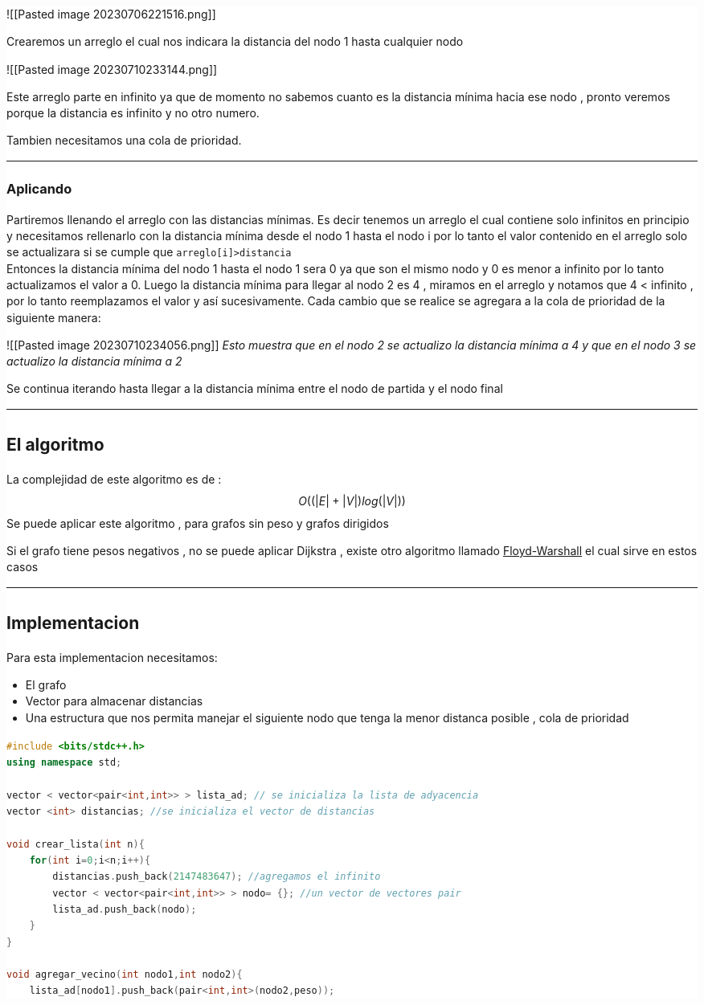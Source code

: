 ![[Pasted image 20230706221516.png]]

Crearemos un arreglo el cual nos indicara la distancia del nodo 1 hasta cualquier nodo

![[Pasted image 20230710233144.png]]

Este arreglo parte en infinito ya que de momento no sabemos cuanto es la distancia mínima hacia ese nodo , pronto veremos porque la distancia es infinito y no otro numero.

Tambien necesitamos una cola de prioridad.
***
### Aplicando

Partiremos llenando el arreglo con las distancias mínimas.
Es decir tenemos un arreglo el cual contiene solo infinitos en principio y necesitamos rellenarlo con la distancia mínima desde el nodo 1 hasta el nodo i  por lo tanto el valor contenido en el arreglo solo se actualizara si se cumple que
								```arreglo[i]>distancia```  
Entonces la distancia mínima del nodo 1 hasta el nodo 1 sera 0 ya que son el mismo nodo y 0 es menor a infinito por lo tanto actualizamos el valor a 0. Luego la distancia mínima para llegar al nodo 2 es 4 , miramos en el arreglo y notamos que 4 < infinito , por lo tanto reemplazamos el valor y así sucesivamente. Cada cambio que se realice se agregara a la cola de prioridad de la siguiente manera: 

![[Pasted image 20230710234056.png]]
*Esto muestra que en el nodo 2 se actualizo la distancia mínima a 4 y que en el nodo 3 se actualizo la distancia mínima a 2*

Se continua iterando hasta llegar a la distancia mínima entre el nodo de partida y el nodo final
***
## El algoritmo

La complejidad de este algoritmo es de : $$ O((|E|+|V|)log(|V|))$$
Se puede aplicar este algoritmo , para grafos sin peso y grafos dirigidos 

Si el grafo tiene pesos negativos , no se puede aplicar Dijkstra , existe otro algoritmo llamado [Floyd-Warshall](https://en.wikipedia.org/wiki/Floyd%E2%80%93Warshall_algorithm) el cual sirve en estos casos
***
## Implementacion

Para esta implementacion necesitamos:

-  El grafo
- Vector para almacenar distancias
- Una estructura que nos permita manejar el siguiente nodo que tenga la menor distanca posible , cola de prioridad

```cpp
#include <bits/stdc++.h>
using namespace std;

vector < vector<pair<int,int>> > lista_ad; // se inicializa la lista de adyacencia
vector <int> distancias; //se inicializa el vector de distancias

void crear_lista(int n){
	for(int i=0;i<n;i++){
		distancias.push_back(2147483647); //agregamos el infinito
		vector < vector<pair<int,int>> > nodo= {}; //un vector de vectores pair
		lista_ad.push_back(nodo);
	}
}

void agregar_vecino(int nodo1,int nodo2){
	lista_ad[nodo1].push_back(pair<int,int>(nodo2,peso));
```